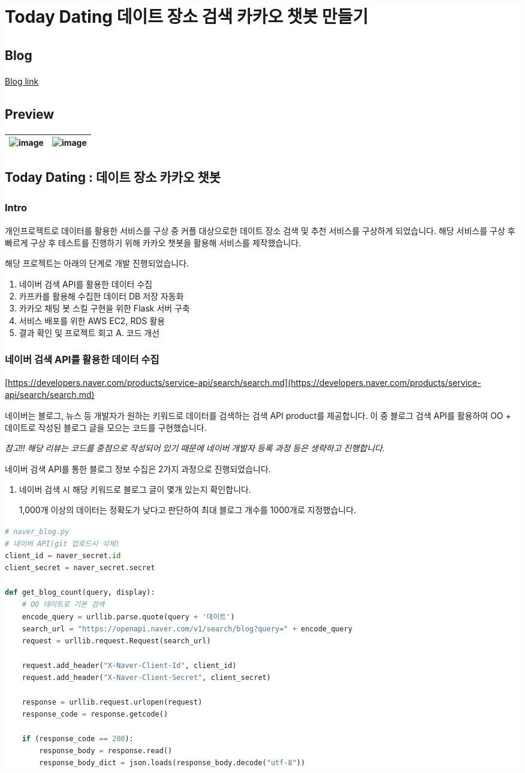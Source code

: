 # Today Dating 데이트 장소 검색 카카오 챗봇 만들기
## Blog
[Blog link](https://github.com/robert-min/dev-blog/issues?q=is%3Aissue+is%3Aclosed+label%3ATodayDating)


## Preview
![image](https://user-images.githubusercontent.com/91866763/229274859-c3f0e8a5-1d40-442a-8cc1-447ecc8b21db.png) | ![image](https://user-images.githubusercontent.com/91866763/229274941-6916b4e8-989b-455a-9a8c-6d73a6f90861.png)
--- | --- | 

## Today Dating : 데이트 장소 카카오 챗봇

### Intro

개인프로젝트로 데이터를 활용한 서비스를 구상 중 커플 대상으로한 데이트 장소 검색 및 추천 서비스를 구상하게 되었습니다. 해당 서비스를 구상 후 빠르게 구상 후 테스트를 진행하기 위해 카카오 챗봇을 활용해 서비스를 제작했습니다.

해당 프로젝트는 아래의 단계로 개발 진행되었습니다.

1. 네이버 검색 API를 활용한 데이터 수집
2. 카프카를 활용해 수집한 데이터 DB 저장 자동화
3. 카카오 채팅 봇 스킬 구현을 위한 Flask 서버 구축
4. 서비스 배포를 위한 AWS EC2, RDS 활용
5. 결과 확인 및 프로젝트 회고
A. 코드 개선

### 네이버 검색 API를 활용한 데이터 수집

[https://developers.naver.com/products/service-api/search/search.md](https://developers.naver.com/products/service-api/search/search.md)

네이버는 블로그, 뉴스 등 개발자가 원하는 키워드로 데이터를 검색하는 검색 API product를 제공합니다. 이 중 블로그 검색 API를 활용하여 OO + 데이트로 작성된 블로그 글을 모으는 코드를 구현했습니다.

*참고!! 해당 리뷰는 코드를 중점으로 작성되어 있기 때문에 네이버 개발자 등록 과정 등은 생략하고 진행합니다.*

네이버 검색 API를 통한 블로그 정보 수집은 2가지 과정으로 진행되었습니다.

1. 네이버 검색 시 해당 키워드로 블로그 글이 몇개 있는지 확인합니다.
    
    1,000개 이상의 데이터는 정확도가 낮다고 판단하여 최대 블로그 개수를 1000개로 지정했습니다.
    

```python
# naver_blog.py
# 네이버 API(git 업로드시 삭제)
client_id = naver_secret.id
client_secret = naver_secret.secret

def get_blog_count(query, display):
    # OO 데이트로 기본 검색
    encode_query = urllib.parse.quote(query + '데이트')
    search_url = "https://openapi.naver.com/v1/search/blog?query=" + encode_query
    request = urllib.request.Request(search_url)

    request.add_header("X-Naver-Client-Id", client_id)
    request.add_header("X-Naver-Client-Secret", client_secret)

    response = urllib.request.urlopen(request)
    response_code = response.getcode()

    if (response_code == 200):
        response_body = response.read()
        response_body_dict = json.loads(response_body.decode("utf-8"))
```